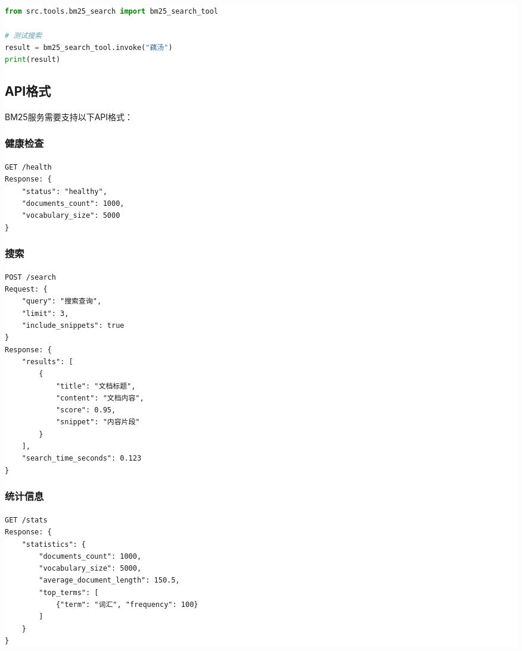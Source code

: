 ```python
from src.tools.bm25_search import bm25_search_tool

# 测试搜索
result = bm25_search_tool.invoke("藕汤")
print(result)
```

## API格式

BM25服务需要支持以下API格式：

### 健康检查
```
GET /health
Response: {
    "status": "healthy",
    "documents_count": 1000,
    "vocabulary_size": 5000
}
```

### 搜索
```
POST /search
Request: {
    "query": "搜索查询",
    "limit": 3,
    "include_snippets": true
}
Response: {
    "results": [
        {
            "title": "文档标题",
            "content": "文档内容",
            "score": 0.95,
            "snippet": "内容片段"
        }
    ],
    "search_time_seconds": 0.123
}
```

### 统计信息
```
GET /stats
Response: {
    "statistics": {
        "documents_count": 1000,
        "vocabulary_size": 5000,
        "average_document_length": 150.5,
        "top_terms": [
            {"term": "词汇", "frequency": 100}
        ]
    }
}
```
